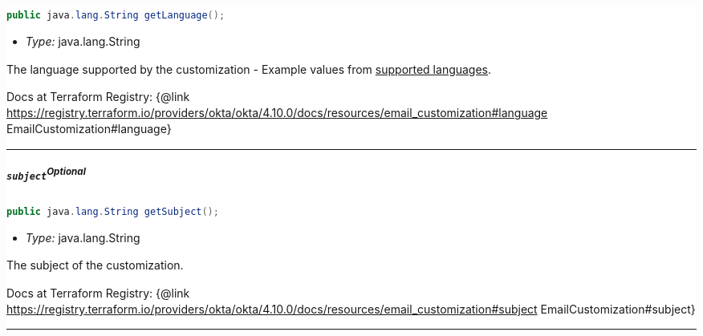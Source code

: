 ```java
public java.lang.String getLanguage();
```

- *Type:* java.lang.String

The language supported by the customization - Example values from [supported languages](https://developer.okta.com/docs/reference/api/brands/#supported-languages).

Docs at Terraform Registry: {@link https://registry.terraform.io/providers/okta/okta/4.10.0/docs/resources/email_customization#language EmailCustomization#language}

---

##### `subject`<sup>Optional</sup> <a name="subject" id="@cdktf/provider-okta.emailCustomization.EmailCustomizationConfig.property.subject"></a>

```java
public java.lang.String getSubject();
```

- *Type:* java.lang.String

The subject of the customization.

Docs at Terraform Registry: {@link https://registry.terraform.io/providers/okta/okta/4.10.0/docs/resources/email_customization#subject EmailCustomization#subject}

---



